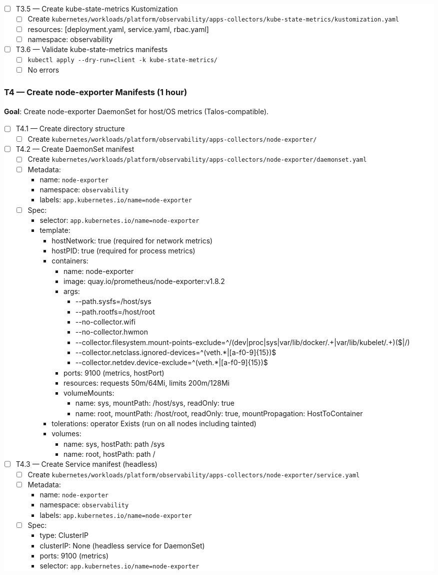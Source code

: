 - [ ] T3.5 — Create kube-state-metrics Kustomization
  - [ ] Create `kubernetes/workloads/platform/observability/apps-collectors/kube-state-metrics/kustomization.yaml`
  - [ ] resources: [deployment.yaml, service.yaml, rbac.yaml]
  - [ ] namespace: observability

- [ ] T3.6 — Validate kube-state-metrics manifests
  - [ ] `kubectl apply --dry-run=client -k kube-state-metrics/`
  - [ ] No errors

### T4 — Create node-exporter Manifests (1 hour)

**Goal**: Create node-exporter DaemonSet for host/OS metrics (Talos-compatible).

- [ ] T4.1 — Create directory structure
  - [ ] Create `kubernetes/workloads/platform/observability/apps-collectors/node-exporter/`

- [ ] T4.2 — Create DaemonSet manifest
  - [ ] Create `kubernetes/workloads/platform/observability/apps-collectors/node-exporter/daemonset.yaml`
  - [ ] Metadata:
    - name: `node-exporter`
    - namespace: `observability`
    - labels: `app.kubernetes.io/name=node-exporter`
  - [ ] Spec:
    - selector: `app.kubernetes.io/name=node-exporter`
    - template:
      - hostNetwork: true (required for network metrics)
      - hostPID: true (required for process metrics)
      - containers:
        - name: node-exporter
        - image: quay.io/prometheus/node-exporter:v1.8.2
        - args:
          - --path.sysfs=/host/sys
          - --path.rootfs=/host/root
          - --no-collector.wifi
          - --no-collector.hwmon
          - --collector.filesystem.mount-points-exclude=^/(dev|proc|sys|var/lib/docker/.+|var/lib/kubelet/.+)($|/)
          - --collector.netclass.ignored-devices=^(veth.*|[a-f0-9]{15})$
          - --collector.netdev.device-exclude=^(veth.*|[a-f0-9]{15})$
        - ports: 9100 (metrics, hostPort)
        - resources: requests 50m/64Mi, limits 200m/128Mi
        - volumeMounts:
          - name: sys, mountPath: /host/sys, readOnly: true
          - name: root, mountPath: /host/root, readOnly: true, mountPropagation: HostToContainer
      - tolerations: operator Exists (run on all nodes including tainted)
      - volumes:
        - name: sys, hostPath: path /sys
        - name: root, hostPath: path /

- [ ] T4.3 — Create Service manifest (headless)
  - [ ] Create `kubernetes/workloads/platform/observability/apps-collectors/node-exporter/service.yaml`
  - [ ] Metadata:
    - name: `node-exporter`
    - namespace: `observability`
    - labels: `app.kubernetes.io/name=node-exporter`
  - [ ] Spec:
    - type: ClusterIP
    - clusterIP: None (headless service for DaemonSet)
    - ports: 9100 (metrics)
    - selector: `app.kubernetes.io/name=node-exporter`
